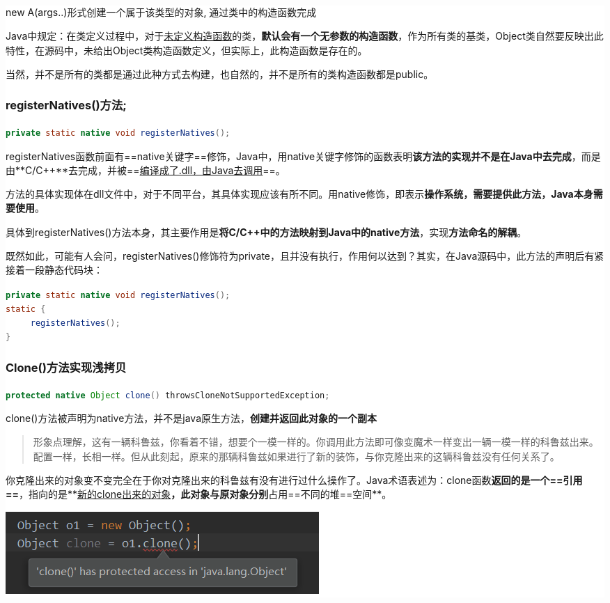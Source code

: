new A(args..)形式创建一个属于该类型的对象,  通过类中的构造函数完成



Java中规定：在类定义过程中，对于<u>未定义构造函数</u>的类，**默认会有一个无参数的构造函数**，作为所有类的基类，Object类自然要反映出此特性，在源码中，未给出Object类构造函数定义，但实际上，此构造函数是存在的。

当然，并不是所有的类都是通过此种方式去构建，也自然的，并不是所有的类构造函数都是public。





### registerNatives()方法;

```java
private static native void registerNatives();
```

registerNatives函数前面有==native关键字==修饰，Java中，用native关键字修饰的函数表明**该方法的实现并不是在Java中去完成**，而是由**C/C++**去完成，并被==<u>编译成了.dll，由Java去调用</u>==。

方法的具体实现体在dll文件中，对于不同平台，其具体实现应该有所不同。用native修饰，即表示**操作系统，需要提供此方法，Java本身需要使用**。

具体到registerNatives()方法本身，其主要作用是**将C/C++中的方法映射到Java中的native方法**，实现**方法命名的解耦**。

既然如此，可能有人会问，registerNatives()修饰符为private，且并没有执行，作用何以达到？其实，在Java源码中，此方法的声明后有紧接着一段静态代码块：

```java
private static native void registerNatives();  
static {  
     registerNatives();  
}  
```





### Clone()方法实现浅拷贝

```java
protected native Object clone() throwsCloneNotSupportedException;
```

clone()方法被声明为native方法，并不是java原生方法，**创建并返回此对象的一个副本**

> 形象点理解，这有一辆科鲁兹，你看着不错，想要个一模一样的。你调用此方法即可像变魔术一样变出一辆一模一样的科鲁兹出来。配置一样，长相一样。但从此刻起，原来的那辆科鲁兹如果进行了新的装饰，与你克隆出来的这辆科鲁兹没有任何关系了。

你克隆出来的对象变不变完全在于你对克隆出来的科鲁兹有没有进行过什么操作了。Java术语表述为：clone函数**返回的是一个==引用==**，指向的是**<u>新的clone出来的对象</u>**，此对象与原对象分别**占用==不同的堆==空间**。



![image-20200328143146460](../picture/%E5%8F%8D%E5%B0%84/image-20200328143146460.png)
